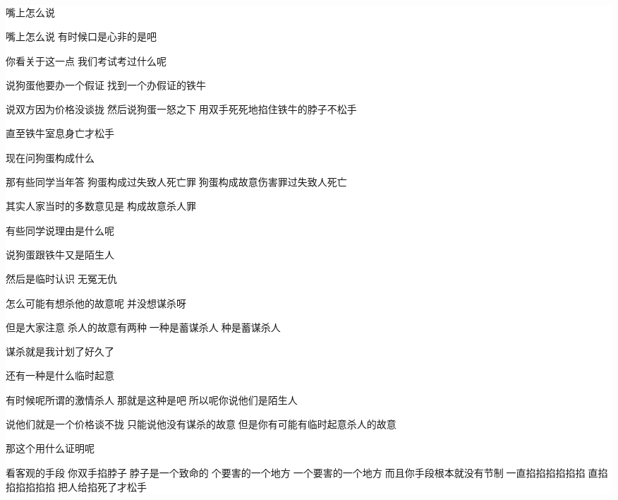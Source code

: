 嘴上怎么说

嘴上怎么说
有时候口是心非的是吧

你看关于这一点
我们考试考过什么呢

说狗蛋他要办一个假证
找到一个办假证的铁牛

说双方因为价格没谈拢
然后说狗蛋一怒之下
用双手死死地掐住铁牛的脖子不松手

直至铁牛室息身亡才松手

现在问狗蛋构成什么

那有些同学当年答
狗蛋构成过失致人死亡罪
狗蛋构成故意伤害罪过失致人死亡

其实人家当时的多数意见是
构成故意杀人罪

有些同学说理由是什么呢

说狗蛋跟铁牛又是陌生人

然后是临时认识
无冤无仇

怎么可能有想杀他的故意呢
并没想谋杀呀

但是大家注意
杀人的故意有两种
一种是蓄谋杀人
种是蓄谋杀人

谋杀就是我计划了好久了

还有一种是什么临时起意

有时候呢所谓的激情杀人
那就是这种是吧
所以呢你说他们是陌生人

说他们就是一个价格谈不拢
只能说他没有谋杀的故意
但是你有可能有临时起意杀人的故意

那这个用什么证明呢

看客观的手段
你双手掐脖子
脖子是一个致命的
个要害的一个地方
一个要害的一个地方
而且你手段根本就没有节制
一直掐掐掐掐掐掐
直掐掐掐掐掐掐
把人给掐死了才松手
